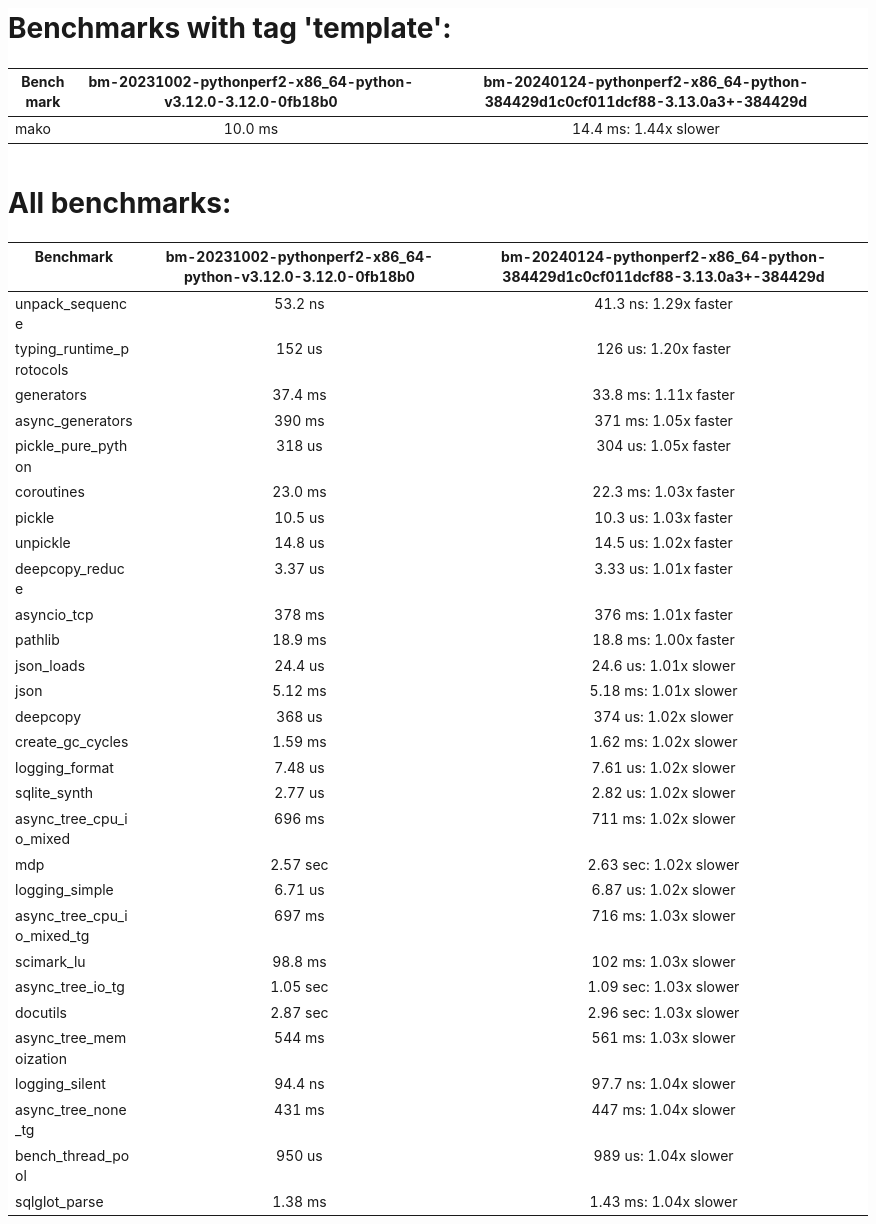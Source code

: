 Benchmarks with tag 'template':
===============================

| Benchmark | bm-20231002-pythonperf2-x86_64-python-v3.12.0-3.12.0-0fb18b0 | bm-20240124-pythonperf2-x86_64-python-384429d1c0cf011dcf88-3.13.0a3+-384429d |
|-----------|:------------------------------------------------------------:|:----------------------------------------------------------------------------:|
| mako      | 10.0 ms                                                      | 14.4 ms: 1.44x slower                                                        |

All benchmarks:
===============

| Benchmark                  | bm-20231002-pythonperf2-x86_64-python-v3.12.0-3.12.0-0fb18b0 | bm-20240124-pythonperf2-x86_64-python-384429d1c0cf011dcf88-3.13.0a3+-384429d |
|----------------------------|:------------------------------------------------------------:|:----------------------------------------------------------------------------:|
| unpack_sequence            | 53.2 ns                                                      | 41.3 ns: 1.29x faster                                                        |
| typing_runtime_protocols   | 152 us                                                       | 126 us: 1.20x faster                                                         |
| generators                 | 37.4 ms                                                      | 33.8 ms: 1.11x faster                                                        |
| async_generators           | 390 ms                                                       | 371 ms: 1.05x faster                                                         |
| pickle_pure_python         | 318 us                                                       | 304 us: 1.05x faster                                                         |
| coroutines                 | 23.0 ms                                                      | 22.3 ms: 1.03x faster                                                        |
| pickle                     | 10.5 us                                                      | 10.3 us: 1.03x faster                                                        |
| unpickle                   | 14.8 us                                                      | 14.5 us: 1.02x faster                                                        |
| deepcopy_reduce            | 3.37 us                                                      | 3.33 us: 1.01x faster                                                        |
| asyncio_tcp                | 378 ms                                                       | 376 ms: 1.01x faster                                                         |
| pathlib                    | 18.9 ms                                                      | 18.8 ms: 1.00x faster                                                        |
| json_loads                 | 24.4 us                                                      | 24.6 us: 1.01x slower                                                        |
| json                       | 5.12 ms                                                      | 5.18 ms: 1.01x slower                                                        |
| deepcopy                   | 368 us                                                       | 374 us: 1.02x slower                                                         |
| create_gc_cycles           | 1.59 ms                                                      | 1.62 ms: 1.02x slower                                                        |
| logging_format             | 7.48 us                                                      | 7.61 us: 1.02x slower                                                        |
| sqlite_synth               | 2.77 us                                                      | 2.82 us: 1.02x slower                                                        |
| async_tree_cpu_io_mixed    | 696 ms                                                       | 711 ms: 1.02x slower                                                         |
| mdp                        | 2.57 sec                                                     | 2.63 sec: 1.02x slower                                                       |
| logging_simple             | 6.71 us                                                      | 6.87 us: 1.02x slower                                                        |
| async_tree_cpu_io_mixed_tg | 697 ms                                                       | 716 ms: 1.03x slower                                                         |
| scimark_lu                 | 98.8 ms                                                      | 102 ms: 1.03x slower                                                         |
| async_tree_io_tg           | 1.05 sec                                                     | 1.09 sec: 1.03x slower                                                       |
| docutils                   | 2.87 sec                                                     | 2.96 sec: 1.03x slower                                                       |
| async_tree_memoization     | 544 ms                                                       | 561 ms: 1.03x slower                                                         |
| logging_silent             | 94.4 ns                                                      | 97.7 ns: 1.04x slower                                                        |
| async_tree_none_tg         | 431 ms                                                       | 447 ms: 1.04x slower                                                         |
| bench_thread_pool          | 950 us                                                       | 989 us: 1.04x slower                                                         |
| sqlglot_parse              | 1.38 ms                                                      | 1.43 ms: 1.04x slower                                                        |